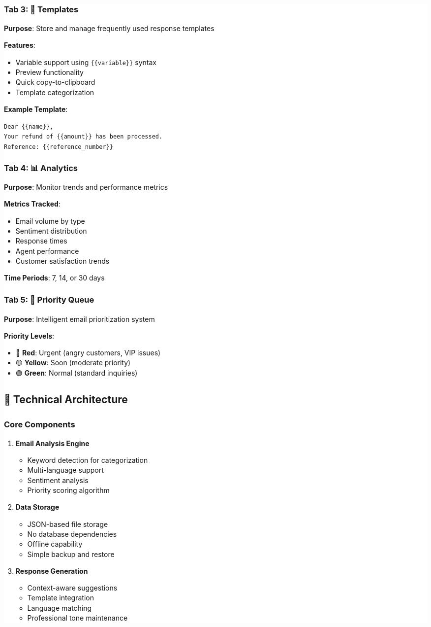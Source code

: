 ### Tab 3: 📝 Templates
**Purpose**: Store and manage frequently used response templates

**Features**:
- Variable support using `{{variable}}` syntax
- Preview functionality
- Quick copy-to-clipboard
- Template categorization

**Example Template**:
```
Dear {{name}}, 
Your refund of {{amount}} has been processed.
Reference: {{reference_number}}
```

### Tab 4: 📊 Analytics
**Purpose**: Monitor trends and performance metrics

**Metrics Tracked**:
- Email volume by type
- Sentiment distribution
- Response times
- Agent performance
- Customer satisfaction trends

**Time Periods**: 7, 14, or 30 days

### Tab 5: 🎯 Priority Queue
**Purpose**: Intelligent email prioritization system

**Priority Levels**:
- 🔴 **Red**: Urgent (angry customers, VIP issues)
- 🟡 **Yellow**: Soon (moderate priority)
- 🟢 **Green**: Normal (standard inquiries)

## 🔧 Technical Architecture

### Core Components

1. **Email Analysis Engine**
   - Keyword detection for categorization
   - Multi-language support
   - Sentiment analysis
   - Priority scoring algorithm

2. **Data Storage**
   - JSON-based file storage
   - No database dependencies
   - Offline capability
   - Simple backup and restore

3. **Response Generation**
   - Context-aware suggestions
   - Template integration
   - Language matching
   - Professional tone maintenance
